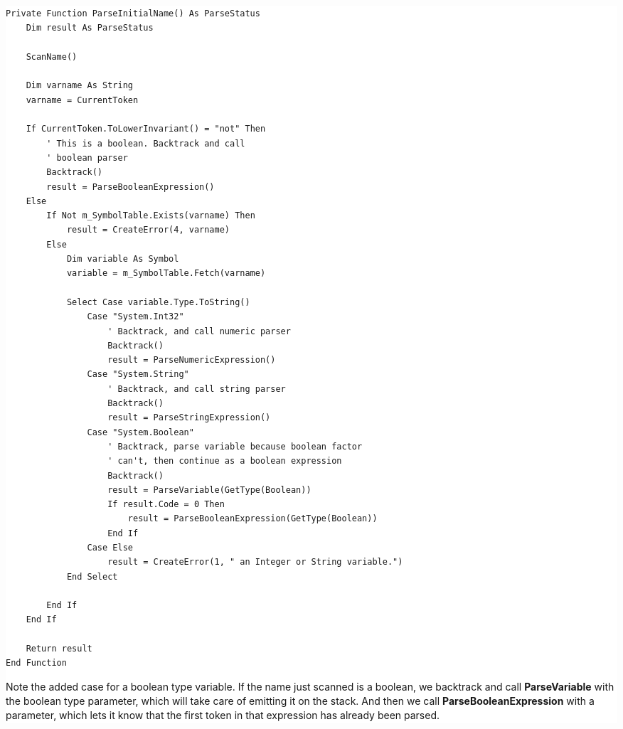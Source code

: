 ```vbnet
Private Function ParseInitialName() As ParseStatus
    Dim result As ParseStatus

    ScanName()

    Dim varname As String
    varname = CurrentToken 

    If CurrentToken.ToLowerInvariant() = "not" Then
        ' This is a boolean. Backtrack and call
        ' boolean parser
        Backtrack()
        result = ParseBooleanExpression()
    Else
        If Not m_SymbolTable.Exists(varname) Then
            result = CreateError(4, varname)
        Else
            Dim variable As Symbol
            variable = m_SymbolTable.Fetch(varname)

            Select Case variable.Type.ToString()
                Case "System.Int32"
                    ' Backtrack, and call numeric parser
                    Backtrack()
                    result = ParseNumericExpression()
                Case "System.String"
                    ' Backtrack, and call string parser
                    Backtrack()
                    result = ParseStringExpression()
                Case "System.Boolean"
                    ' Backtrack, parse variable because boolean factor
                    ' can't, then continue as a boolean expression
                    Backtrack()
                    result = ParseVariable(GetType(Boolean))
                    If result.Code = 0 Then
                        result = ParseBooleanExpression(GetType(Boolean))
                    End If
                Case Else
                    result = CreateError(1, " an Integer or String variable.")
            End Select

        End If
    End If

    Return result
End Function
```

Note the added case for a boolean type variable. If the name just scanned is a boolean, we backtrack and call **ParseVariable** with the boolean type parameter, which will take care of emitting it on the stack. And then we call **ParseBooleanExpression** with a parameter, which lets it know that the first token in that expression has already been parsed. 
